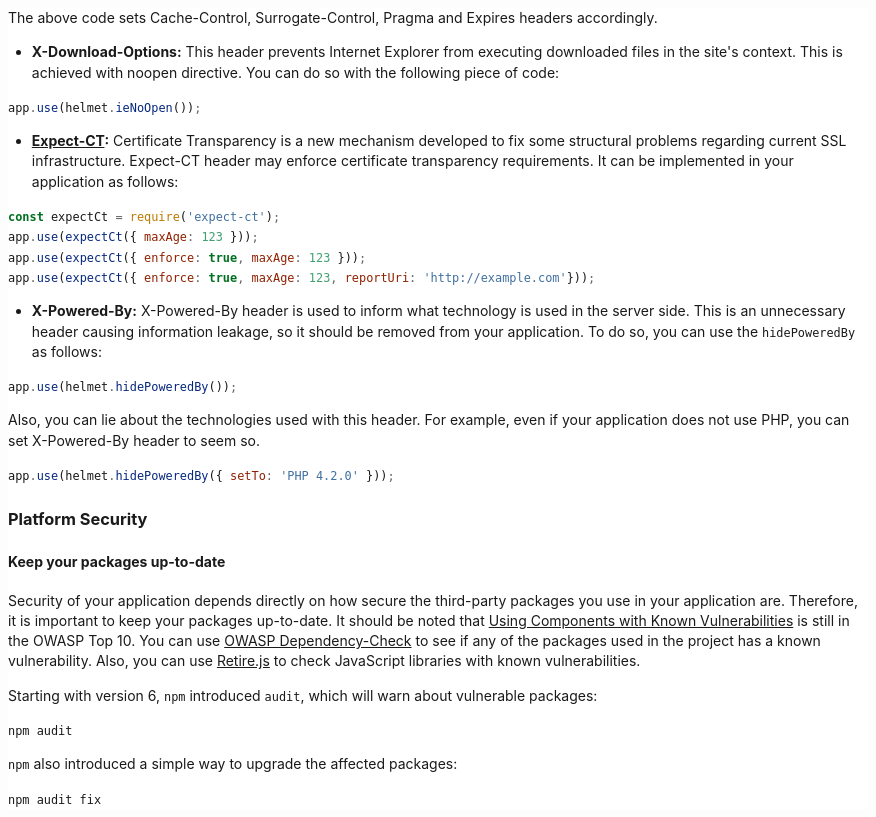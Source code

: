 The above code sets Cache-Control, Surrogate-Control, Pragma and Expires headers accordingly.

- **X-Download-Options:** This header prevents Internet Explorer from executing downloaded files in the site's context. This is achieved with noopen directive. You can do so with the following piece of code:

```JavaScript
app.use(helmet.ieNoOpen());
```

- **[Expect-CT](https://developer.mozilla.org/en-US/docs/Web/HTTP/Headers/Expect-CT):** Certificate Transparency is a new mechanism developed to fix some structural problems regarding current SSL infrastructure. Expect-CT header may enforce certificate transparency requirements. It can be implemented in your application as follows:

```JavaScript
const expectCt = require('expect-ct');
app.use(expectCt({ maxAge: 123 }));
app.use(expectCt({ enforce: true, maxAge: 123 }));
app.use(expectCt({ enforce: true, maxAge: 123, reportUri: 'http://example.com'}));
```

- **X-Powered-By:** X-Powered-By header is used to inform what technology is used in the server side. This is an unnecessary header causing information leakage, so it should be removed from your application. To do so, you can use the `hidePoweredBy` as follows:

```JavaScript
app.use(helmet.hidePoweredBy());
```

Also, you can lie about the technologies used with this header. For example, even if your application does not use PHP, you can set X-Powered-By header to seem so.

```JavaScript
app.use(helmet.hidePoweredBy({ setTo: 'PHP 4.2.0' }));
```

### Platform Security

#### Keep your packages up-to-date

Security of your application depends directly on how secure the third-party packages you use in your application are. Therefore, it is important to keep your packages up-to-date. It should be noted that [Using Components with Known Vulnerabilities](https://owasp.org/www-project-top-ten/OWASP_Top_Ten_2017/Top_10-2017_A9-Using_Components_with_Known_Vulnerabilities) is still in the OWASP Top 10. You can use [OWASP Dependency-Check](https://jeremylong.github.io/DependencyCheck/analyzers/nodejs.html) to see if any of the packages used in the project has a known vulnerability. Also, you can use [Retire.js](https://github.com/retirejs/retire.js/) to check JavaScript libraries with known vulnerabilities.

Starting with version 6, `npm` introduced `audit`, which will warn about vulnerable packages:

```bash
npm audit
```

`npm` also introduced a simple way to upgrade the affected packages:

```bash
npm audit fix
```
